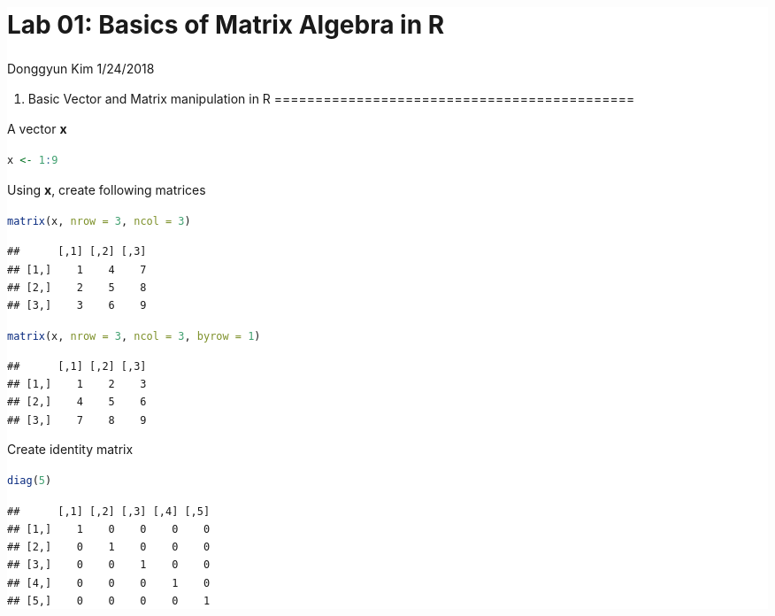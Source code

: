 Lab 01: Basics of Matrix Algebra in R
================
Donggyun Kim
1/24/2018

1) Basic Vector and Matrix manipulation in R
============================================

A vector **x**

``` r
x <- 1:9
```

Using **x**, create following matrices

``` r
matrix(x, nrow = 3, ncol = 3)
```

    ##      [,1] [,2] [,3]
    ## [1,]    1    4    7
    ## [2,]    2    5    8
    ## [3,]    3    6    9

``` r
matrix(x, nrow = 3, ncol = 3, byrow = 1)
```

    ##      [,1] [,2] [,3]
    ## [1,]    1    2    3
    ## [2,]    4    5    6
    ## [3,]    7    8    9

Create identity matrix

``` r
diag(5)
```

    ##      [,1] [,2] [,3] [,4] [,5]
    ## [1,]    1    0    0    0    0
    ## [2,]    0    1    0    0    0
    ## [3,]    0    0    1    0    0
    ## [4,]    0    0    0    1    0
    ## [5,]    0    0    0    0    1
